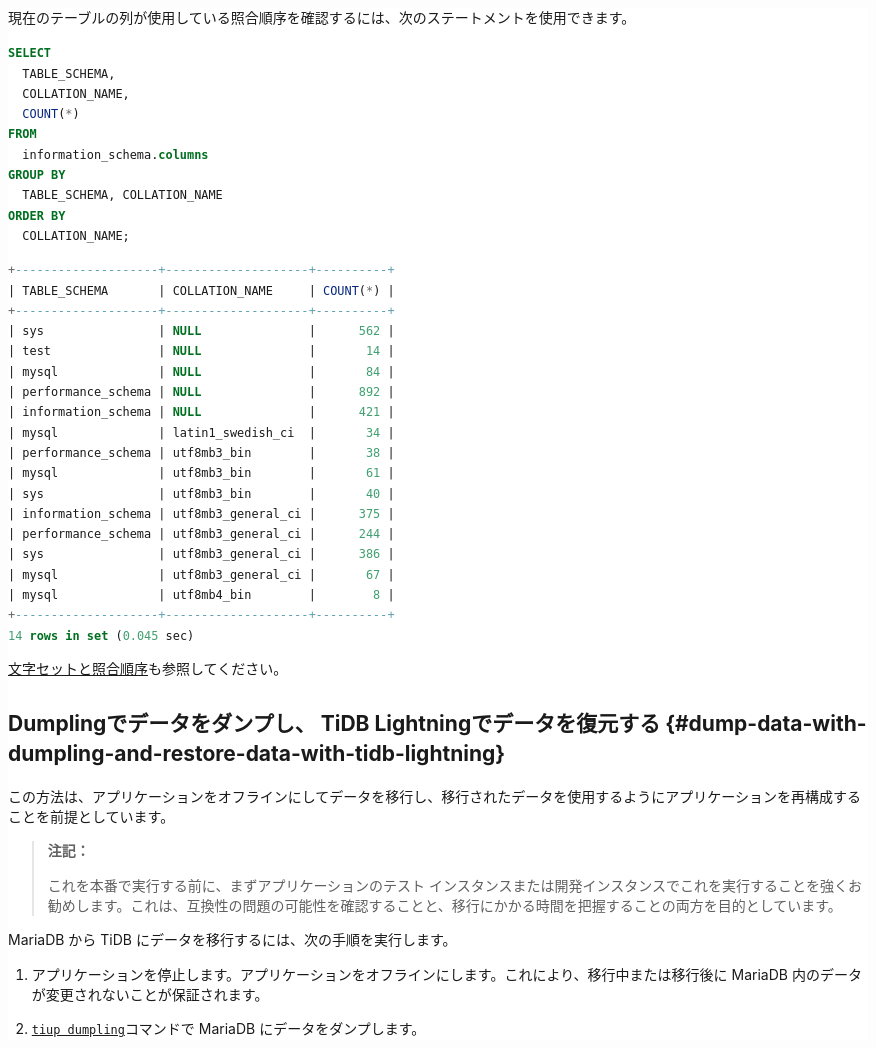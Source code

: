 現在のテーブルの列が使用している照合順序を確認するには、次のステートメントを使用できます。

```sql
SELECT
  TABLE_SCHEMA,
  COLLATION_NAME,
  COUNT(*)
FROM
  information_schema.columns
GROUP BY
  TABLE_SCHEMA, COLLATION_NAME
ORDER BY
  COLLATION_NAME;
```

```sql
+--------------------+--------------------+----------+
| TABLE_SCHEMA       | COLLATION_NAME     | COUNT(*) |
+--------------------+--------------------+----------+
| sys                | NULL               |      562 |
| test               | NULL               |       14 |
| mysql              | NULL               |       84 |
| performance_schema | NULL               |      892 |
| information_schema | NULL               |      421 |
| mysql              | latin1_swedish_ci  |       34 |
| performance_schema | utf8mb3_bin        |       38 |
| mysql              | utf8mb3_bin        |       61 |
| sys                | utf8mb3_bin        |       40 |
| information_schema | utf8mb3_general_ci |      375 |
| performance_schema | utf8mb3_general_ci |      244 |
| sys                | utf8mb3_general_ci |      386 |
| mysql              | utf8mb3_general_ci |       67 |
| mysql              | utf8mb4_bin        |        8 |
+--------------------+--------------------+----------+
14 rows in set (0.045 sec)
```

[文字セットと照合順序](/character-set-and-collation.md)も参照してください。

## Dumplingでデータをダンプし、 TiDB Lightningでデータを復元する {#dump-data-with-dumpling-and-restore-data-with-tidb-lightning}

この方法は、アプリケーションをオフラインにしてデータを移行し、移行されたデータを使用するようにアプリケーションを再構成することを前提としています。

> **注記：**
>
> これを本番で実行する前に、まずアプリケーションのテスト インスタンスまたは開発インスタンスでこれを実行することを強くお勧めします。これは、互換性の問題の可能性を確認することと、移行にかかる時間を把握することの両方を目的としています。

MariaDB から TiDB にデータを移行するには、次の手順を実行します。

1.  アプリケーションを停止します。アプリケーションをオフラインにします。これにより、移行中または移行後に MariaDB 内のデータが変更されないことが保証されます。

2.  [`tiup dumpling`](/dumpling-overview.md#use-dumpling-to-export-data)コマンドで MariaDB にデータをダンプします。
